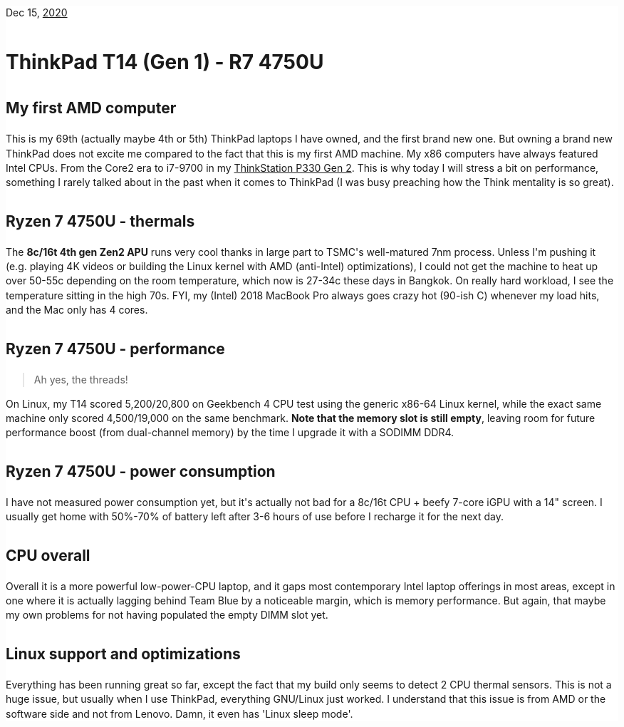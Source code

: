 Dec 15, [2020](/blog/2020/)

# ThinkPad T14 (Gen 1) - R7 4750U

## My first AMD computer

This is my 69th (actually maybe 4th or 5th) ThinkPad laptops I have owned, and the first brand new one. But owning a brand new ThinkPad does not excite me compared to the fact that this is my first AMD machine. My x86 computers have always featured Intel CPUs. From the Core2 era to i7-9700 in my [ThinkStation P330 Gen 2](/blog/2020/tstation/). This is why today I will stress a bit on performance, something I rarely talked about in the past when it comes to ThinkPad (I was busy preaching how the Think mentality is so great).

## Ryzen 7 4750U - thermals

The **8c/16t 4th gen Zen2 APU** runs very cool thanks in large part to TSMC's well-matured 7nm process. Unless I'm pushing it (e.g. playing 4K videos or building the Linux kernel with AMD (anti-Intel) optimizations), I could not get the machine to heat up over 50-55c depending on the room temperature, which now is 27-34c these days in Bangkok. On really hard workload, I see the temperature sitting in the high 70s. FYI, my (Intel) 2018 MacBook Pro always goes crazy hot (90-ish C) whenever my load hits, and the Mac only has 4 cores.

## Ryzen 7 4750U - performance

> Ah yes, the threads!

On Linux, my T14 scored 5,200/20,800 on Geekbench 4 CPU test using the generic x86-64 Linux kernel, while the exact same machine only scored 4,500/19,000 on the same benchmark. **Note that the memory slot is still empty**, leaving room for future performance boost (from dual-channel memory) by the time I upgrade it with a SODIMM DDR4.

## Ryzen 7 4750U - power consumption

I have not measured power consumption yet, but it's actually not bad for a 8c/16t CPU + beefy 7-core iGPU with a 14" screen. I usually get home with 50%-70% of battery left after 3-6 hours of use before I recharge it for the next day.

## CPU overall

Overall it is a more powerful low-power-CPU laptop, and it gaps most contemporary Intel laptop offerings in most areas, except in one where it is actually lagging behind Team Blue by a noticeable margin, which is memory performance. But again, that maybe my own problems for not having populated the empty DIMM slot yet.

## Linux support and optimizations

Everything has been running great so far, except the fact that my build only seems to detect 2 CPU thermal sensors. This is not a huge issue, but usually when I use ThinkPad, everything GNU/Linux just worked. I understand that this issue is from AMD or the software side and not from Lenovo. Damn, it even has 'Linux sleep mode'.
